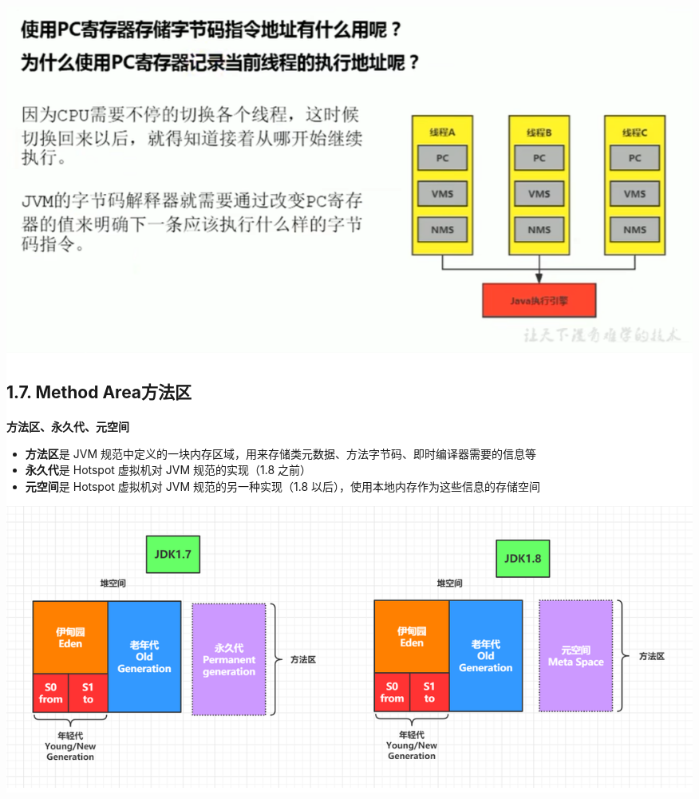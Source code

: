 ![](image/JavaEE_JVM/image-20221110165320174.png)

## 1.7. Method Area方法区

**方法区、永久代、元空间**

* **方法区**是 JVM 规范中定义的一块内存区域，用来存储类元数据、方法字节码、即时编译器需要的信息等
* **永久代**是 Hotspot 虚拟机对 JVM 规范的实现（1.8 之前）
* **元空间**是 Hotspot 虚拟机对 JVM 规范的另一种实现（1.8 以后），使用本地内存作为这些信息的存储空间

![assets/1687169-20210210174425871-833603455.png](image/JavaEE_JVM/1687169-20210210174425871-833603455.png)
